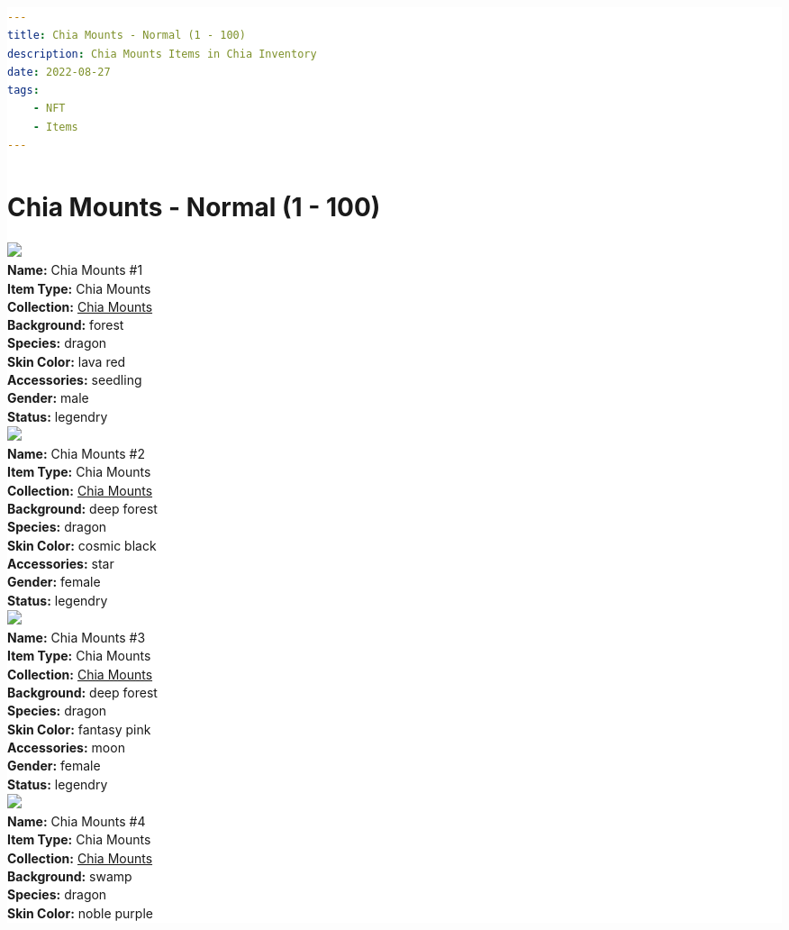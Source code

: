 ```yaml
---
title: Chia Mounts - Normal (1 - 100)
description: Chia Mounts Items in Chia Inventory
date: 2022-08-27
tags:
    - NFT
    - Items
---
```


# Chia Mounts - Normal (1 - 100)
<div class="item_thumbnail">
<img loading="lazy" src="https://oqoo5hvwgg6r2summmvanwjmnyjoxwriq4b46wz3f2khnh3pya.arweave.net/dBzunrYxvR1KjGMqBtksbhLr2iiHA_89bOy6Udp9vwM"><br/>
<div><strong>Name:</strong> Chia Mounts #1</div>
<div><strong>Item Type:</strong> Chia Mounts</div>
<div><strong>Collection:</strong> <a href="https://www.spacescan.io/xch/nft/collection/col1ykj00rq56xs235zumwcwa3w7j927cqfgqatvp795q4wav5fs5hrqu668my">Chia Mounts</a></div>
<div><strong>Background:</strong> forest</div>
<div><strong>Species:</strong> dragon</div>
<div><strong>Skin Color:</strong> lava red</div>
<div><strong>Accessories:</strong> seedling</div>
<div><strong>Gender:</strong> male</div>
<div><strong>Status:</strong> legendry</div>
</div>
<div class="item_thumbnail">
<img loading="lazy" src="https://jrc4wefqdvzyber23hyw3tdtfgi44dz5atssc6yzfijtmeljfm.arweave.net/TEXLELAdc4-CSOtnxbcxzKZHODz0E5SF7GSoTNhFpK0"><br/>
<div><strong>Name:</strong> Chia Mounts #2</div>
<div><strong>Item Type:</strong> Chia Mounts</div>
<div><strong>Collection:</strong> <a href="https://www.spacescan.io/xch/nft/collection/col1ykj00rq56xs235zumwcwa3w7j927cqfgqatvp795q4wav5fs5hrqu668my">Chia Mounts</a></div>
<div><strong>Background:</strong> deep forest</div>
<div><strong>Species:</strong> dragon</div>
<div><strong>Skin Color:</strong> cosmic black</div>
<div><strong>Accessories:</strong> star</div>
<div><strong>Gender:</strong> female</div>
<div><strong>Status:</strong> legendry</div>
</div>
<div class="item_thumbnail">
<img loading="lazy" src="https://f5vticgb2bwxh2sgzhkpc2w2wmg4psqojyiqkd7cfua6premfe.arweave.net/L2s0CMHQbXPqRsnU8Wras-w3Hyg5OEQUP4i0B58SMKc"><br/>
<div><strong>Name:</strong> Chia Mounts #3</div>
<div><strong>Item Type:</strong> Chia Mounts</div>
<div><strong>Collection:</strong> <a href="https://www.spacescan.io/xch/nft/collection/col1ykj00rq56xs235zumwcwa3w7j927cqfgqatvp795q4wav5fs5hrqu668my">Chia Mounts</a></div>
<div><strong>Background:</strong> deep forest</div>
<div><strong>Species:</strong> dragon</div>
<div><strong>Skin Color:</strong> fantasy pink</div>
<div><strong>Accessories:</strong> moon</div>
<div><strong>Gender:</strong> female</div>
<div><strong>Status:</strong> legendry</div>
</div>
<div class="item_thumbnail">
<img loading="lazy" src="https://b64urlgfldqbsm3ilvmh3s2lg4mvwsoldlbk624r2eub2l2a.arweave.net/D7lIrMVY4BkzaF1YfctLNxl-bScsawq9rkdEoHS_9AQ"><br/>
<div><strong>Name:</strong> Chia Mounts #4</div>
<div><strong>Item Type:</strong> Chia Mounts</div>
<div><strong>Collection:</strong> <a href="https://www.spacescan.io/xch/nft/collection/col1ykj00rq56xs235zumwcwa3w7j927cqfgqatvp795q4wav5fs5hrqu668my">Chia Mounts</a></div>
<div><strong>Background:</strong> swamp</div>
<div><strong>Species:</strong> dragon</div>
<div><strong>Skin Color:</strong> noble purple</div>